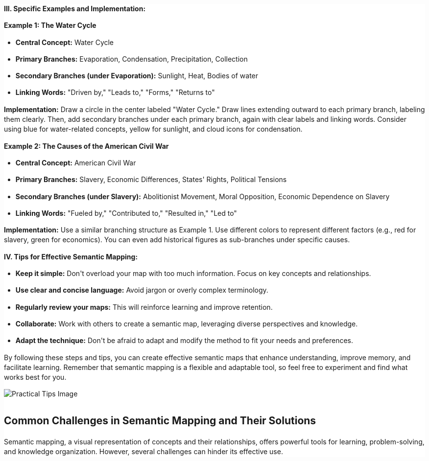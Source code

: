 
**III. Specific Examples and Implementation:**

**Example 1: The Water Cycle**

* **Central Concept:** Water Cycle

* **Primary Branches:** Evaporation, Condensation, Precipitation, Collection

* **Secondary Branches (under Evaporation):** Sunlight, Heat, Bodies of water

* **Linking Words:**  "Driven by," "Leads to," "Forms," "Returns to"

**Implementation:** Draw a circle in the center labeled "Water Cycle." Draw lines extending outward to each primary branch, labeling them clearly.  Then, add secondary branches under each primary branch, again with clear labels and linking words.  Consider using blue for water-related concepts, yellow for sunlight, and cloud icons for condensation.

**Example 2:  The Causes of the American Civil War**

* **Central Concept:** American Civil War

* **Primary Branches:** Slavery, Economic Differences, States' Rights, Political Tensions

* **Secondary Branches (under Slavery):**  Abolitionist Movement, Moral Opposition, Economic Dependence on Slavery

* **Linking Words:** "Fueled by," "Contributed to," "Resulted in," "Led to"

**Implementation:** Use a similar branching structure as Example 1. Use different colors to represent different factors (e.g., red for slavery, green for economics).  You can even add historical figures as sub-branches under specific causes.

**IV. Tips for Effective Semantic Mapping:**

* **Keep it simple:** Don't overload your map with too much information. Focus on key concepts and relationships.

* **Use clear and concise language:** Avoid jargon or overly complex terminology.

* **Regularly review your maps:**  This will reinforce learning and improve retention.

* **Collaborate:** Work with others to create a semantic map, leveraging diverse perspectives and knowledge.

* **Adapt the technique:**  Don't be afraid to adapt and modify the method to fit your needs and preferences.


By following these steps and tips, you can create effective semantic maps that enhance understanding, improve memory, and facilitate learning. Remember that semantic mapping is a flexible and adaptable tool, so feel free to experiment and find what works best for you.


![Practical Tips Image](https://fal.media/files/elephant/fJ_g7AgS88ZF_oXfi1x1T.png)

## Common Challenges in Semantic Mapping and Their Solutions

Semantic mapping, a visual representation of concepts and their relationships, offers powerful tools for learning, problem-solving, and knowledge organization. However, several challenges can hinder its effective use.
